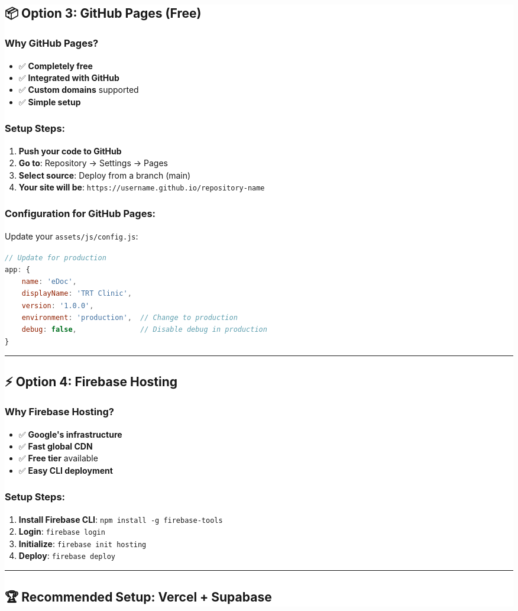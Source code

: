 
## 📦 **Option 3: GitHub Pages (Free)**

### **Why GitHub Pages?**
- ✅ **Completely free**
- ✅ **Integrated with GitHub**
- ✅ **Custom domains** supported
- ✅ **Simple setup**

### **Setup Steps:**

1. **Push your code to GitHub**
2. **Go to**: Repository → Settings → Pages
3. **Select source**: Deploy from a branch (main)
4. **Your site will be**: `https://username.github.io/repository-name`

### **Configuration for GitHub Pages:**

Update your `assets/js/config.js`:

```javascript
// Update for production
app: {
    name: 'eDoc',
    displayName: 'TRT Clinic',
    version: '1.0.0',
    environment: 'production',  // Change to production
    debug: false,               // Disable debug in production
}
```

---

## ⚡ **Option 4: Firebase Hosting**

### **Why Firebase Hosting?**
- ✅ **Google's infrastructure**
- ✅ **Fast global CDN**
- ✅ **Free tier** available
- ✅ **Easy CLI deployment**

### **Setup Steps:**

1. **Install Firebase CLI**: `npm install -g firebase-tools`
2. **Login**: `firebase login`
3. **Initialize**: `firebase init hosting`
4. **Deploy**: `firebase deploy`

---

## 🏆 **Recommended Setup: Vercel + Supabase**
